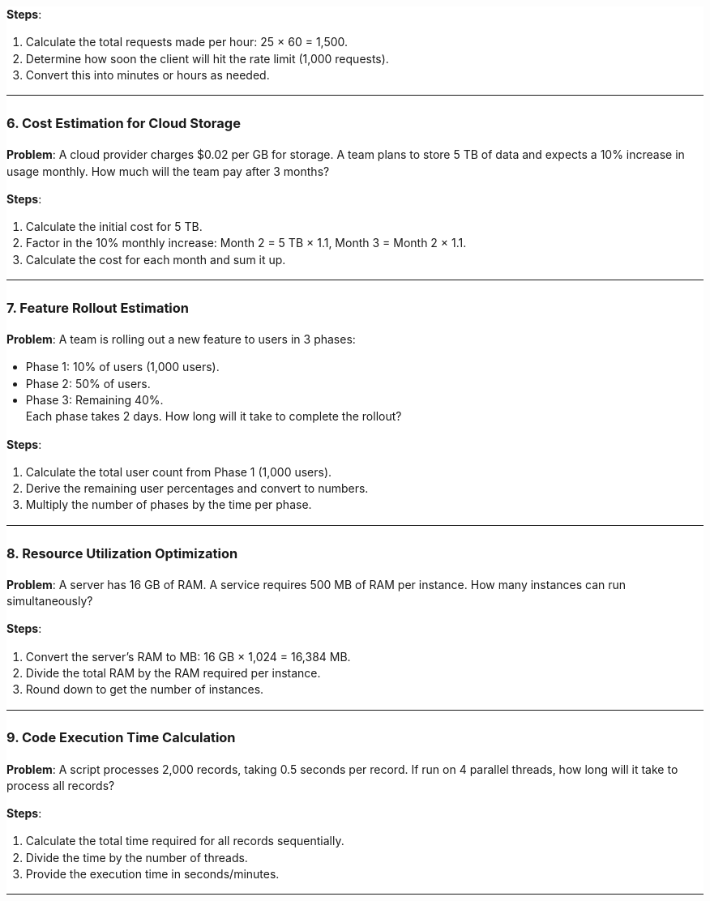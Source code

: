 **Steps**:
1. Calculate the total requests made per hour: 25 × 60 = 1,500.
2. Determine how soon the client will hit the rate limit (1,000 requests).
3. Convert this into minutes or hours as needed.

---

### 6. **Cost Estimation for Cloud Storage**
**Problem**: A cloud provider charges $0.02 per GB for storage. A team plans to store 5 TB of data and expects a 10% increase in usage monthly. How much will the team pay after 3 months?

**Steps**:
1. Calculate the initial cost for 5 TB.
2. Factor in the 10% monthly increase: Month 2 = 5 TB × 1.1, Month 3 = Month 2 × 1.1.
3. Calculate the cost for each month and sum it up.

---

### 7. **Feature Rollout Estimation**
**Problem**: A team is rolling out a new feature to users in 3 phases:
- Phase 1: 10% of users (1,000 users).
- Phase 2: 50% of users.
- Phase 3: Remaining 40%.  
Each phase takes 2 days. How long will it take to complete the rollout?

**Steps**:
1. Calculate the total user count from Phase 1 (1,000 users).
2. Derive the remaining user percentages and convert to numbers.
3. Multiply the number of phases by the time per phase.

---

### 8. **Resource Utilization Optimization**
**Problem**: A server has 16 GB of RAM. A service requires 500 MB of RAM per instance. How many instances can run simultaneously?

**Steps**:
1. Convert the server’s RAM to MB: 16 GB × 1,024 = 16,384 MB.
2. Divide the total RAM by the RAM required per instance.
3. Round down to get the number of instances.

---

### 9. **Code Execution Time Calculation**
**Problem**: A script processes 2,000 records, taking 0.5 seconds per record. If run on 4 parallel threads, how long will it take to process all records?

**Steps**:
1. Calculate the total time required for all records sequentially.
2. Divide the time by the number of threads.
3. Provide the execution time in seconds/minutes.

---
